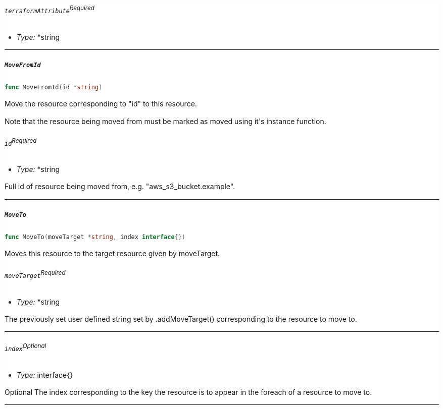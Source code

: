 ###### `terraformAttribute`<sup>Required</sup> <a name="terraformAttribute" id="@cdktf/provider-databricks.instanceProfile.InstanceProfile.interpolationForAttribute.parameter.terraformAttribute"></a>

- *Type:* *string

---

##### `MoveFromId` <a name="MoveFromId" id="@cdktf/provider-databricks.instanceProfile.InstanceProfile.moveFromId"></a>

```go
func MoveFromId(id *string)
```

Move the resource corresponding to "id" to this resource.

Note that the resource being moved from must be marked as moved using it's instance function.

###### `id`<sup>Required</sup> <a name="id" id="@cdktf/provider-databricks.instanceProfile.InstanceProfile.moveFromId.parameter.id"></a>

- *Type:* *string

Full id of resource being moved from, e.g. "aws_s3_bucket.example".

---

##### `MoveTo` <a name="MoveTo" id="@cdktf/provider-databricks.instanceProfile.InstanceProfile.moveTo"></a>

```go
func MoveTo(moveTarget *string, index interface{})
```

Moves this resource to the target resource given by moveTarget.

###### `moveTarget`<sup>Required</sup> <a name="moveTarget" id="@cdktf/provider-databricks.instanceProfile.InstanceProfile.moveTo.parameter.moveTarget"></a>

- *Type:* *string

The previously set user defined string set by .addMoveTarget() corresponding to the resource to move to.

---

###### `index`<sup>Optional</sup> <a name="index" id="@cdktf/provider-databricks.instanceProfile.InstanceProfile.moveTo.parameter.index"></a>

- *Type:* interface{}

Optional The index corresponding to the key the resource is to appear in the foreach of a resource to move to.

---